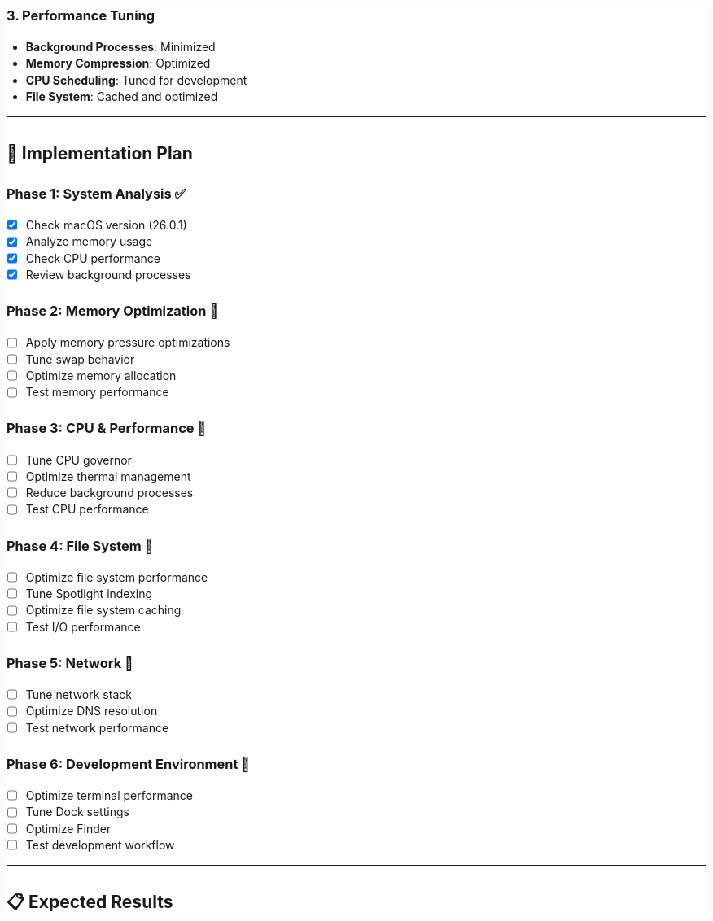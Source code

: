 ### **3. Performance Tuning**
- **Background Processes**: Minimized
- **Memory Compression**: Optimized
- **CPU Scheduling**: Tuned for development
- **File System**: Cached and optimized

---

## 🚀 **Implementation Plan**

### **Phase 1: System Analysis** ✅
- [x] Check macOS version (26.0.1)
- [x] Analyze memory usage
- [x] Check CPU performance
- [x] Review background processes

### **Phase 2: Memory Optimization** 🔄
- [ ] Apply memory pressure optimizations
- [ ] Tune swap behavior
- [ ] Optimize memory allocation
- [ ] Test memory performance

### **Phase 3: CPU & Performance** 🔄
- [ ] Tune CPU governor
- [ ] Optimize thermal management
- [ ] Reduce background processes
- [ ] Test CPU performance

### **Phase 4: File System** 🔄
- [ ] Optimize file system performance
- [ ] Tune Spotlight indexing
- [ ] Optimize file system caching
- [ ] Test I/O performance

### **Phase 5: Network** 🔄
- [ ] Tune network stack
- [ ] Optimize DNS resolution
- [ ] Test network performance

### **Phase 6: Development Environment** 🔄
- [ ] Optimize terminal performance
- [ ] Tune Dock settings
- [ ] Optimize Finder
- [ ] Test development workflow

---

## 📋 **Expected Results**
